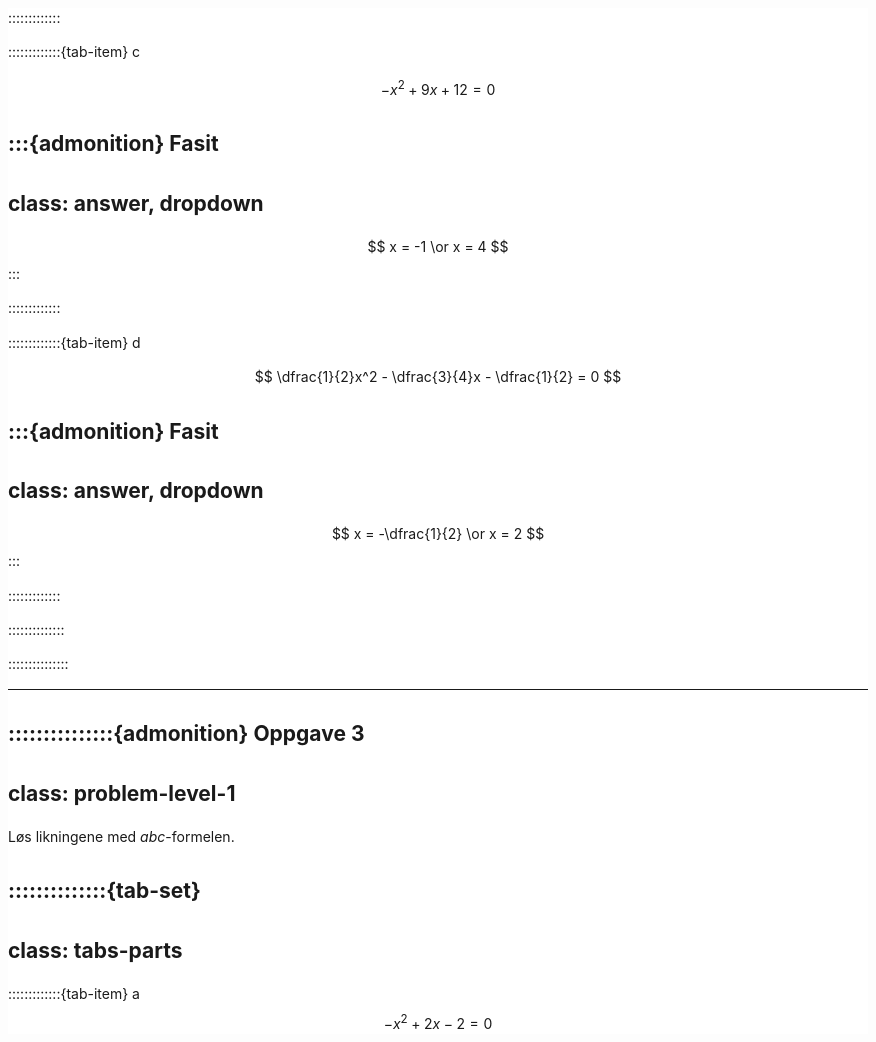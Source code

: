 :::::::::::::

:::::::::::::{tab-item} c

$$
-x^2 + 9x + 12 = 0
$$

:::{admonition} Fasit
---
class: answer, dropdown
---
$$
x = -1 \or x = 4
$$
:::

:::::::::::::


:::::::::::::{tab-item} d

$$
\dfrac{1}{2}x^2 - \dfrac{3}{4}x - \dfrac{1}{2} = 0
$$

:::{admonition} Fasit
---
class: answer, dropdown
---
$$
x = -\dfrac{1}{2} \or x = 2
$$
:::

:::::::::::::

::::::::::::::

:::::::::::::::

---

:::::::::::::::{admonition} Oppgave 3
---
class: problem-level-1
---
Løs likningene med $abc$-formelen.

::::::::::::::{tab-set}
---
class: tabs-parts
---
:::::::::::::{tab-item} a
$$
-x^2 + 2x - 2 = 0
$$
